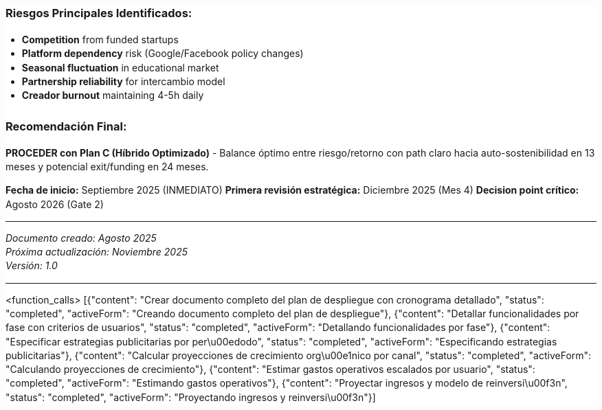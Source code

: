 ### **Riesgos Principales Identificados:**
- **Competition** from funded startups
- **Platform dependency** risk (Google/Facebook policy changes)
- **Seasonal fluctuation** in educational market
- **Partnership reliability** for intercambio model
- **Creador burnout** maintaining 4-5h daily

### **Recomendación Final:**
**PROCEDER con Plan C (Híbrido Optimizado)** - Balance óptimo entre riesgo/retorno con path claro hacia auto-sostenibilidad en 13 meses y potencial exit/funding en 24 meses.

**Fecha de inicio:** Septiembre 2025 (INMEDIATO)
**Primera revisión estratégica:** Diciembre 2025 (Mes 4)
**Decision point crítico:** Agosto 2026 (Gate 2)

---

*Documento creado: Agosto 2025*  
*Próxima actualización: Noviembre 2025*  
*Versión: 1.0*

---

<function_calls>
<invoke name="TodoWrite">
<parameter name="todos">[{"content": "Crear documento completo del plan de despliegue con cronograma detallado", "status": "completed", "activeForm": "Creando documento completo del plan de despliegue"}, {"content": "Detallar funcionalidades por fase con criterios de usuarios", "status": "completed", "activeForm": "Detallando funcionalidades por fase"}, {"content": "Especificar estrategias publicitarias por per\u00edodo", "status": "completed", "activeForm": "Especificando estrategias publicitarias"}, {"content": "Calcular proyecciones de crecimiento org\u00e1nico por canal", "status": "completed", "activeForm": "Calculando proyecciones de crecimiento"}, {"content": "Estimar gastos operativos escalados por usuario", "status": "completed", "activeForm": "Estimando gastos operativos"}, {"content": "Proyectar ingresos y modelo de reinversi\u00f3n", "status": "completed", "activeForm": "Proyectando ingresos y reinversi\u00f3n"}]